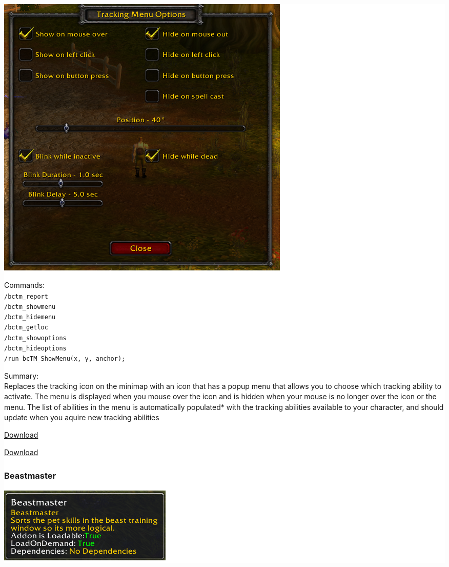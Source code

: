 ![](./img/bc_trackingmenu1.png)

Commands:  
`/bctm_report`  
`/bctm_showmenu`  
`/bctm_hidemenu`  
`/bctm_getloc`  
`/bctm_showoptions`  
`/bctm_hideoptions`  
`/run bcTM_ShowMenu(x, y, anchor);`  


Summary:  
Replaces the tracking icon on the minimap with an icon that has a popup menu that allows you to choose which tracking ability to activate. The menu is displayed when you mouse over the icon and is hidden when your mouse is no longer over the icon or the menu. The list of abilities in the menu is automatically populated* with the tracking abilities available to your character, and should update when you aquire new tracking abilities

[Download](./addons/bc_trackingmenu.rar)


[comment]: # (TODO: add picture at mailbox)

[Download](./addons/bc_automailsubject.rar)

### <a name="beastmaster"></a> Beastmaster
![Beastmaster tooltip](./img/beastmastertt.png)


[comment]: # (TODO: In game image)
[comment]: # (TODO: autoloot similar addons)
[comment]: # (TODO: change picture that has more cooldowns, debuffs and buffs)
[comment]: # (TODO: Add a tradeskill example)
[comment]: # (TODO: Video)
[comment]: # (TODO: get picture examples when next to mailbox)
[comment]: # (TODO: get picture in AH)
[comment]: # (TODO: Video)
[comment]: # (TODO: video with all extensions")
[comment]: # (TODO: video, screenshots from AH)
[comment]: # (TODO: picture in AH)
[comment]: # (TODO: add images from the bank)
[comment]: # (TODO: add images from the bank)
[comment]: # (TODO: video)
[comment]: # (TODO: Add picture of the warning)
[comment]: # (TODO: hunter image)
[comment]: # (TODO: hunter example)
[comment]: # (TODO: video review)
[comment]: # (TODO: rogue picture)
[comment]: # (TODO: maybe video? )
[comment]: # (TODO: change alt text)
[comment]: # (TODO: C'thun example) 
[comment]: # (TODO: Caster stats image with sp dmg)
[comment]: # (TODO: Picture in use: tradeskill)
[comment]: # (TODO: visit bank)
[comment]: # (TODO: show item buffs)
[comment]: # (TODO: show mail picture)
[comment]: # (TODO: picture from a raid)
[comment]: # (TODO: add picture from raid)
[comment]: # (TODO: picture of priest power word of shield)
[comment]: # (TODO: video)
[comment]: # (TODO: video)
[comment]: # (TODO: pictures/video)
[comment]: # (TODO: add druid image / video)
[comment]: # (TODO: rogue unlock picture)
[comment]: # (TODO: enchant selling picture)
[comment]: # (TODO: picture of enchanting tool tip)
[comment]: # (TODO: auction picture)
[comment]: # (TODO: in bg photo)